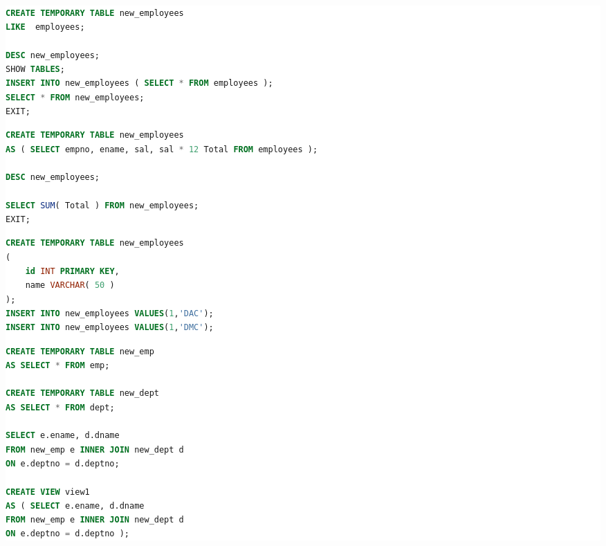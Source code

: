```sql
CREATE TEMPORARY TABLE new_employees 
LIKE  employees;

DESC new_employees;
SHOW TABLES;
INSERT INTO new_employees ( SELECT * FROM employees );
SELECT * FROM new_employees;
EXIT;
```
```sql
CREATE TEMPORARY TABLE new_employees 
AS ( SELECT empno, ename, sal, sal * 12 Total FROM employees );

DESC new_employees;

SELECT SUM( Total ) FROM new_employees;
EXIT;
```
```sql
CREATE TEMPORARY TABLE new_employees 
(
    id INT PRIMARY KEY,
    name VARCHAR( 50 )
);
INSERT INTO new_employees VALUES(1,'DAC');
INSERT INTO new_employees VALUES(1,'DMC');
```
```sql
CREATE TEMPORARY TABLE new_emp 
AS SELECT * FROM emp;

CREATE TEMPORARY TABLE new_dept 
AS SELECT * FROM dept;

SELECT e.ename, d.dname 
FROM new_emp e INNER JOIN new_dept d
ON e.deptno = d.deptno;

CREATE VIEW view1
AS ( SELECT e.ename, d.dname 
FROM new_emp e INNER JOIN new_dept d
ON e.deptno = d.deptno );
```